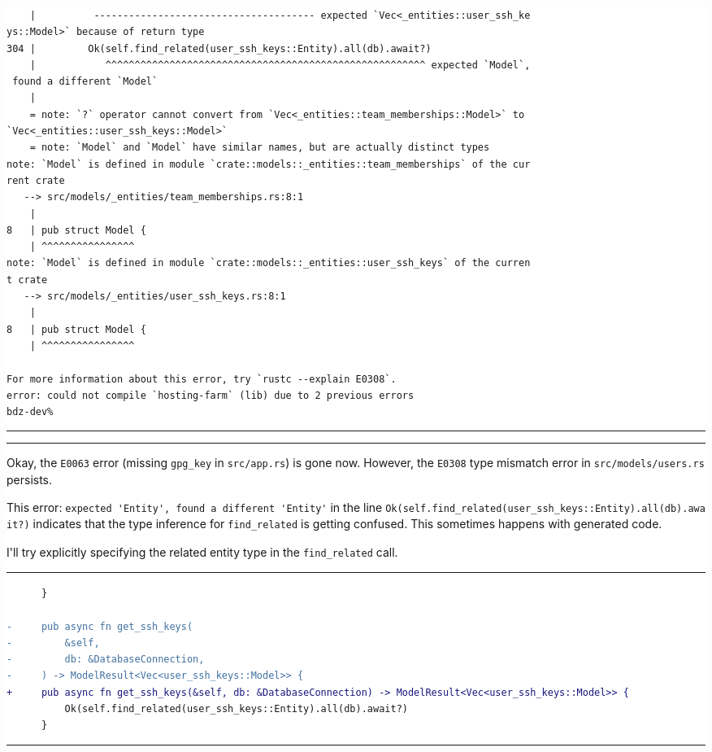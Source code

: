 ```
    |          -------------------------------------- expected `Vec<_entities::user_ssh_ke
ys::Model>` because of return type
304 |         Ok(self.find_related(user_ssh_keys::Entity).all(db).await?)
    |            ^^^^^^^^^^^^^^^^^^^^^^^^^^^^^^^^^^^^^^^^^^^^^^^^^^^^^^^ expected `Model`,
 found a different `Model`
    |
    = note: `?` operator cannot convert from `Vec<_entities::team_memberships::Model>` to 
`Vec<_entities::user_ssh_keys::Model>`
    = note: `Model` and `Model` have similar names, but are actually distinct types
note: `Model` is defined in module `crate::models::_entities::team_memberships` of the cur
rent crate
   --> src/models/_entities/team_memberships.rs:8:1
    |
8   | pub struct Model {
    | ^^^^^^^^^^^^^^^^
note: `Model` is defined in module `crate::models::_entities::user_ssh_keys` of the curren
t crate
   --> src/models/_entities/user_ssh_keys.rs:8:1
    |
8   | pub struct Model {
    | ^^^^^^^^^^^^^^^^

For more information about this error, try `rustc --explain E0308`.
error: could not compile `hosting-farm` (lib) due to 2 previous errors
bdz-dev%
```

---



---

Okay, the `E0063` error (missing `gpg_key` in `src/app.rs`) is gone now. However, the `E0308` type mismatch error in `src/models/users.rs` persists.

This error: `expected 'Entity', found a different 'Entity'` in the line `Ok(self.find_related(user_ssh_keys::Entity).all(db).await?)` indicates that the type inference for `find_related` is getting confused. This sometimes happens with generated code.

I'll try explicitly specifying the related entity type in the `find_related` call.



---

```diff
      }
  
-     pub async fn get_ssh_keys(
-         &self,
-         db: &DatabaseConnection,
-     ) -> ModelResult<Vec<user_ssh_keys::Model>> {
+     pub async fn get_ssh_keys(&self, db: &DatabaseConnection) -> ModelResult<Vec<user_ssh_keys::Model>> {
          Ok(self.find_related(user_ssh_keys::Entity).all(db).await?)
      }
```

---
